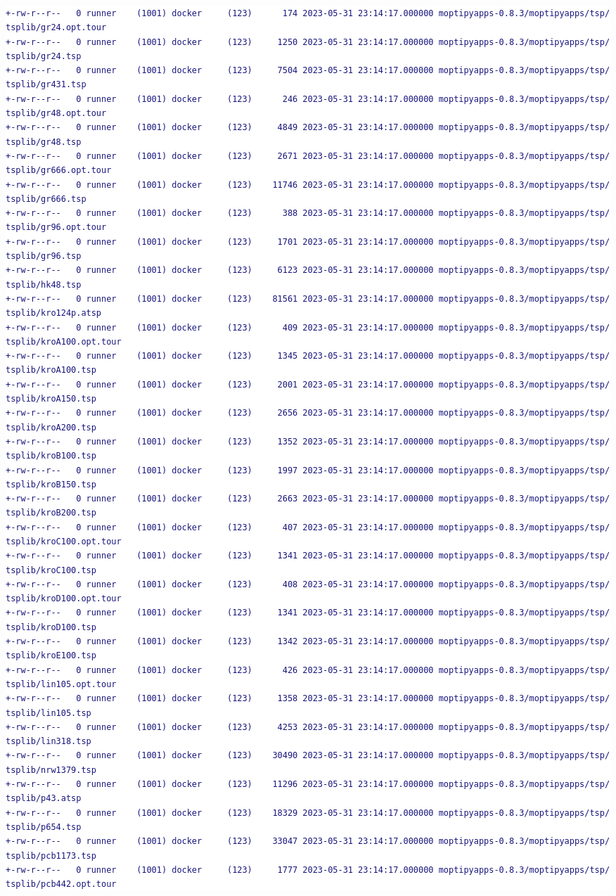 ```diff
+-rw-r--r--   0 runner    (1001) docker     (123)      174 2023-05-31 23:14:17.000000 moptipyapps-0.8.3/moptipyapps/tsp/tsplib/gr24.opt.tour
+-rw-r--r--   0 runner    (1001) docker     (123)     1250 2023-05-31 23:14:17.000000 moptipyapps-0.8.3/moptipyapps/tsp/tsplib/gr24.tsp
+-rw-r--r--   0 runner    (1001) docker     (123)     7504 2023-05-31 23:14:17.000000 moptipyapps-0.8.3/moptipyapps/tsp/tsplib/gr431.tsp
+-rw-r--r--   0 runner    (1001) docker     (123)      246 2023-05-31 23:14:17.000000 moptipyapps-0.8.3/moptipyapps/tsp/tsplib/gr48.opt.tour
+-rw-r--r--   0 runner    (1001) docker     (123)     4849 2023-05-31 23:14:17.000000 moptipyapps-0.8.3/moptipyapps/tsp/tsplib/gr48.tsp
+-rw-r--r--   0 runner    (1001) docker     (123)     2671 2023-05-31 23:14:17.000000 moptipyapps-0.8.3/moptipyapps/tsp/tsplib/gr666.opt.tour
+-rw-r--r--   0 runner    (1001) docker     (123)    11746 2023-05-31 23:14:17.000000 moptipyapps-0.8.3/moptipyapps/tsp/tsplib/gr666.tsp
+-rw-r--r--   0 runner    (1001) docker     (123)      388 2023-05-31 23:14:17.000000 moptipyapps-0.8.3/moptipyapps/tsp/tsplib/gr96.opt.tour
+-rw-r--r--   0 runner    (1001) docker     (123)     1701 2023-05-31 23:14:17.000000 moptipyapps-0.8.3/moptipyapps/tsp/tsplib/gr96.tsp
+-rw-r--r--   0 runner    (1001) docker     (123)     6123 2023-05-31 23:14:17.000000 moptipyapps-0.8.3/moptipyapps/tsp/tsplib/hk48.tsp
+-rw-r--r--   0 runner    (1001) docker     (123)    81561 2023-05-31 23:14:17.000000 moptipyapps-0.8.3/moptipyapps/tsp/tsplib/kro124p.atsp
+-rw-r--r--   0 runner    (1001) docker     (123)      409 2023-05-31 23:14:17.000000 moptipyapps-0.8.3/moptipyapps/tsp/tsplib/kroA100.opt.tour
+-rw-r--r--   0 runner    (1001) docker     (123)     1345 2023-05-31 23:14:17.000000 moptipyapps-0.8.3/moptipyapps/tsp/tsplib/kroA100.tsp
+-rw-r--r--   0 runner    (1001) docker     (123)     2001 2023-05-31 23:14:17.000000 moptipyapps-0.8.3/moptipyapps/tsp/tsplib/kroA150.tsp
+-rw-r--r--   0 runner    (1001) docker     (123)     2656 2023-05-31 23:14:17.000000 moptipyapps-0.8.3/moptipyapps/tsp/tsplib/kroA200.tsp
+-rw-r--r--   0 runner    (1001) docker     (123)     1352 2023-05-31 23:14:17.000000 moptipyapps-0.8.3/moptipyapps/tsp/tsplib/kroB100.tsp
+-rw-r--r--   0 runner    (1001) docker     (123)     1997 2023-05-31 23:14:17.000000 moptipyapps-0.8.3/moptipyapps/tsp/tsplib/kroB150.tsp
+-rw-r--r--   0 runner    (1001) docker     (123)     2663 2023-05-31 23:14:17.000000 moptipyapps-0.8.3/moptipyapps/tsp/tsplib/kroB200.tsp
+-rw-r--r--   0 runner    (1001) docker     (123)      407 2023-05-31 23:14:17.000000 moptipyapps-0.8.3/moptipyapps/tsp/tsplib/kroC100.opt.tour
+-rw-r--r--   0 runner    (1001) docker     (123)     1341 2023-05-31 23:14:17.000000 moptipyapps-0.8.3/moptipyapps/tsp/tsplib/kroC100.tsp
+-rw-r--r--   0 runner    (1001) docker     (123)      408 2023-05-31 23:14:17.000000 moptipyapps-0.8.3/moptipyapps/tsp/tsplib/kroD100.opt.tour
+-rw-r--r--   0 runner    (1001) docker     (123)     1341 2023-05-31 23:14:17.000000 moptipyapps-0.8.3/moptipyapps/tsp/tsplib/kroD100.tsp
+-rw-r--r--   0 runner    (1001) docker     (123)     1342 2023-05-31 23:14:17.000000 moptipyapps-0.8.3/moptipyapps/tsp/tsplib/kroE100.tsp
+-rw-r--r--   0 runner    (1001) docker     (123)      426 2023-05-31 23:14:17.000000 moptipyapps-0.8.3/moptipyapps/tsp/tsplib/lin105.opt.tour
+-rw-r--r--   0 runner    (1001) docker     (123)     1358 2023-05-31 23:14:17.000000 moptipyapps-0.8.3/moptipyapps/tsp/tsplib/lin105.tsp
+-rw-r--r--   0 runner    (1001) docker     (123)     4253 2023-05-31 23:14:17.000000 moptipyapps-0.8.3/moptipyapps/tsp/tsplib/lin318.tsp
+-rw-r--r--   0 runner    (1001) docker     (123)    30490 2023-05-31 23:14:17.000000 moptipyapps-0.8.3/moptipyapps/tsp/tsplib/nrw1379.tsp
+-rw-r--r--   0 runner    (1001) docker     (123)    11296 2023-05-31 23:14:17.000000 moptipyapps-0.8.3/moptipyapps/tsp/tsplib/p43.atsp
+-rw-r--r--   0 runner    (1001) docker     (123)    18329 2023-05-31 23:14:17.000000 moptipyapps-0.8.3/moptipyapps/tsp/tsplib/p654.tsp
+-rw-r--r--   0 runner    (1001) docker     (123)    33047 2023-05-31 23:14:17.000000 moptipyapps-0.8.3/moptipyapps/tsp/tsplib/pcb1173.tsp
+-rw-r--r--   0 runner    (1001) docker     (123)     1777 2023-05-31 23:14:17.000000 moptipyapps-0.8.3/moptipyapps/tsp/tsplib/pcb442.opt.tour
```
